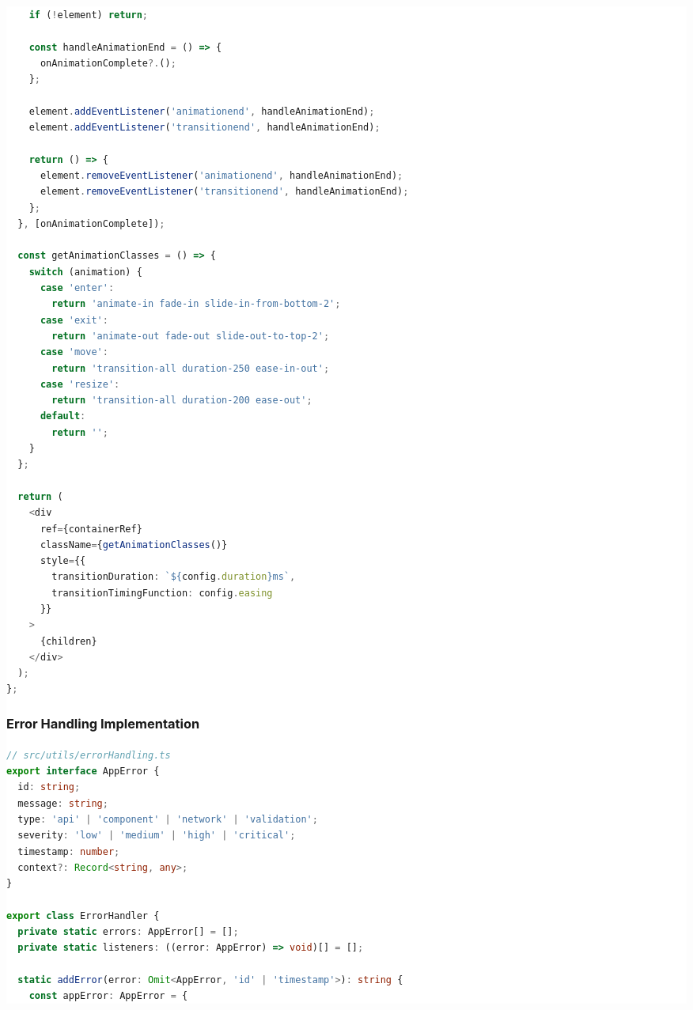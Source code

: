 ```typescript
    if (!element) return;

    const handleAnimationEnd = () => {
      onAnimationComplete?.();
    };

    element.addEventListener('animationend', handleAnimationEnd);
    element.addEventListener('transitionend', handleAnimationEnd);

    return () => {
      element.removeEventListener('animationend', handleAnimationEnd);
      element.removeEventListener('transitionend', handleAnimationEnd);
    };
  }, [onAnimationComplete]);

  const getAnimationClasses = () => {
    switch (animation) {
      case 'enter':
        return 'animate-in fade-in slide-in-from-bottom-2';
      case 'exit':
        return 'animate-out fade-out slide-out-to-top-2';
      case 'move':
        return 'transition-all duration-250 ease-in-out';
      case 'resize':
        return 'transition-all duration-200 ease-out';
      default:
        return '';
    }
  };

  return (
    <div
      ref={containerRef}
      className={getAnimationClasses()}
      style={{
        transitionDuration: `${config.duration}ms`,
        transitionTimingFunction: config.easing
      }}
    >
      {children}
    </div>
  );
};
```

### Error Handling Implementation
```typescript
// src/utils/errorHandling.ts
export interface AppError {
  id: string;
  message: string;
  type: 'api' | 'component' | 'network' | 'validation';
  severity: 'low' | 'medium' | 'high' | 'critical';
  timestamp: number;
  context?: Record<string, any>;
}

export class ErrorHandler {
  private static errors: AppError[] = [];
  private static listeners: ((error: AppError) => void)[] = [];

  static addError(error: Omit<AppError, 'id' | 'timestamp'>): string {
    const appError: AppError = {
```